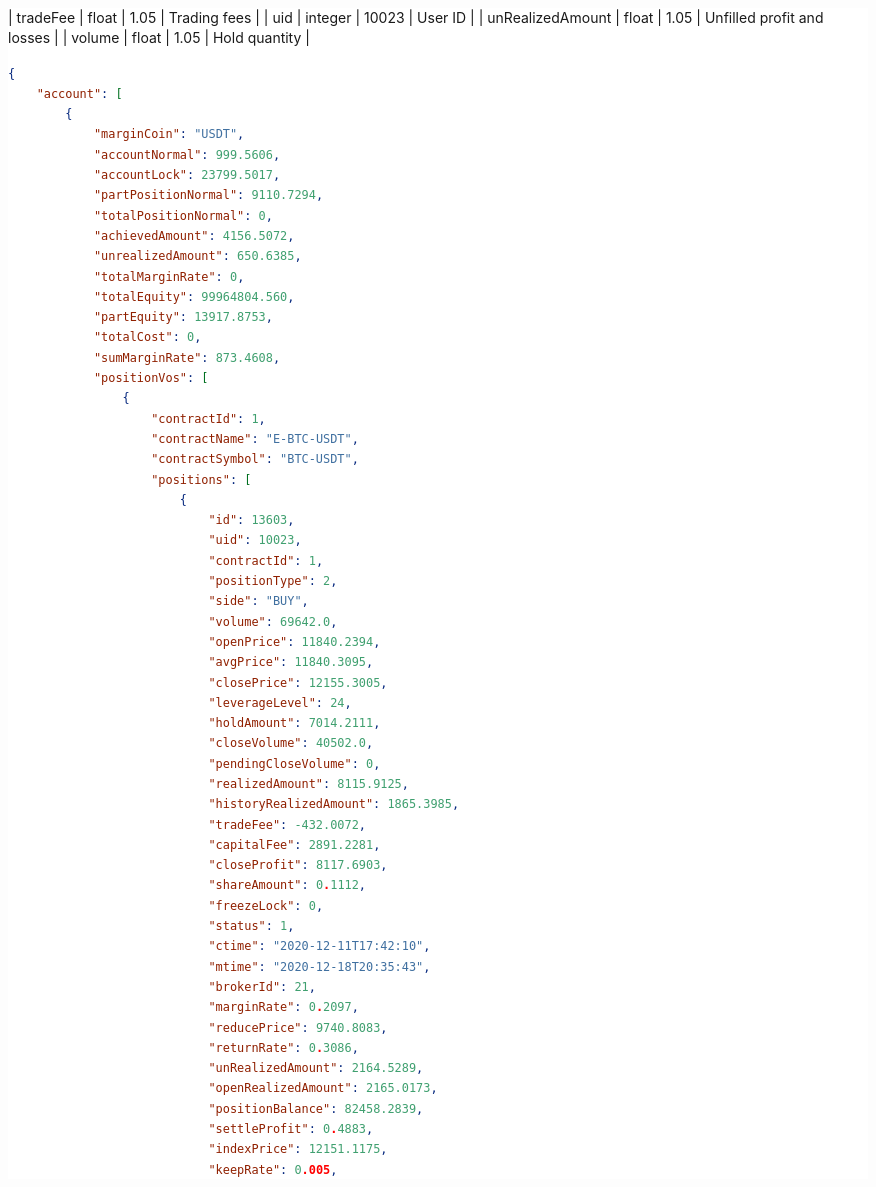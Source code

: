 | tradeFee              | float   | 1.05    | Trading fees                                                              |
| uid                   | integer | 10023   | User ID                                                                   |
| unRealizedAmount      | float   | 1.05    | Unfilled profit and losses                                                |
| volume                | float   | 1.05    | Hold quantity                                                             |

```json
{
    "account": [
        {
            "marginCoin": "USDT",
            "accountNormal": 999.5606,
            "accountLock": 23799.5017,
            "partPositionNormal": 9110.7294,
            "totalPositionNormal": 0,
            "achievedAmount": 4156.5072,
            "unrealizedAmount": 650.6385,
            "totalMarginRate": 0,
            "totalEquity": 99964804.560,
            "partEquity": 13917.8753,
            "totalCost": 0,
            "sumMarginRate": 873.4608,
            "positionVos": [
                {
                    "contractId": 1,
                    "contractName": "E-BTC-USDT",
                    "contractSymbol": "BTC-USDT",
                    "positions": [
                        {
                            "id": 13603,
                            "uid": 10023,
                            "contractId": 1,
                            "positionType": 2,
                            "side": "BUY",
                            "volume": 69642.0,
                            "openPrice": 11840.2394,
                            "avgPrice": 11840.3095,
                            "closePrice": 12155.3005,
                            "leverageLevel": 24,
                            "holdAmount": 7014.2111,
                            "closeVolume": 40502.0,
                            "pendingCloseVolume": 0,
                            "realizedAmount": 8115.9125,
                            "historyRealizedAmount": 1865.3985,
                            "tradeFee": -432.0072,
                            "capitalFee": 2891.2281,
                            "closeProfit": 8117.6903,
                            "shareAmount": 0.1112,
                            "freezeLock": 0,
                            "status": 1,
                            "ctime": "2020-12-11T17:42:10",
                            "mtime": "2020-12-18T20:35:43",
                            "brokerId": 21,
                            "marginRate": 0.2097,
                            "reducePrice": 9740.8083,
                            "returnRate": 0.3086,
                            "unRealizedAmount": 2164.5289,
                            "openRealizedAmount": 2165.0173,
                            "positionBalance": 82458.2839,
                            "settleProfit": 0.4883,
                            "indexPrice": 12151.1175,
                            "keepRate": 0.005,
```